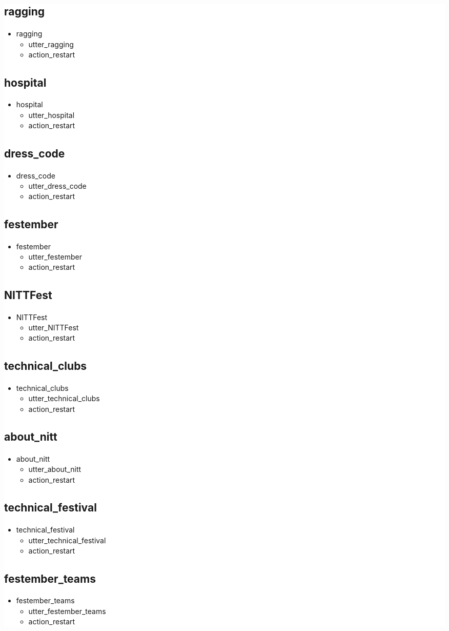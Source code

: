 ## ragging
* ragging
  - utter_ragging
  - action_restart

## hospital
* hospital
  - utter_hospital
  - action_restart

## dress_code
* dress_code
  - utter_dress_code
  - action_restart

## festember
* festember
  - utter_festember
  - action_restart

## NITTFest
* NITTFest
  - utter_NITTFest
  - action_restart

## technical_clubs
* technical_clubs
  - utter_technical_clubs
  - action_restart

## about_nitt
* about_nitt
  - utter_about_nitt
  - action_restart

## technical_festival
* technical_festival
  - utter_technical_festival
  - action_restart

## festember_teams
* festember_teams
  - utter_festember_teams
  - action_restart
